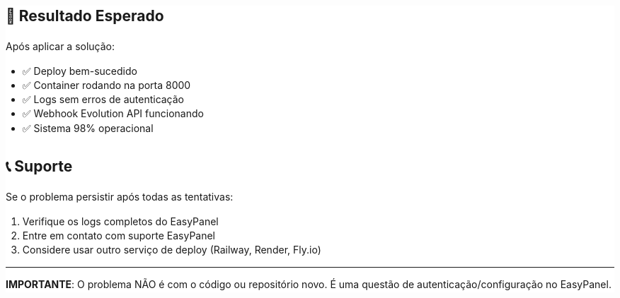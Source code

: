 ## 🎯 Resultado Esperado

Após aplicar a solução:
- ✅ Deploy bem-sucedido
- ✅ Container rodando na porta 8000
- ✅ Logs sem erros de autenticação
- ✅ Webhook Evolution API funcionando
- ✅ Sistema 98% operacional

## 📞 Suporte

Se o problema persistir após todas as tentativas:
1. Verifique os logs completos do EasyPanel
2. Entre em contato com suporte EasyPanel
3. Considere usar outro serviço de deploy (Railway, Render, Fly.io)

---

**IMPORTANTE**: O problema NÃO é com o código ou repositório novo. É uma questão de autenticação/configuração no EasyPanel.